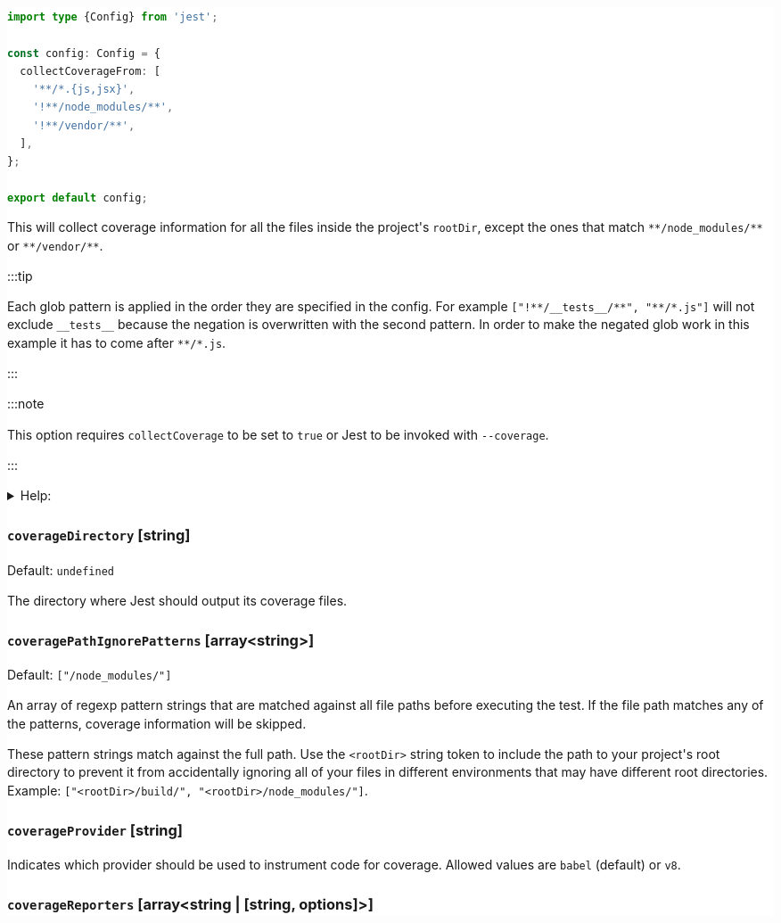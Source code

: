 ```ts tab
import type {Config} from 'jest';

const config: Config = {
  collectCoverageFrom: [
    '**/*.{js,jsx}',
    '!**/node_modules/**',
    '!**/vendor/**',
  ],
};

export default config;
```

This will collect coverage information for all the files inside the project's `rootDir`, except the ones that match `**/node_modules/**` or `**/vendor/**`.

:::tip

Each glob pattern is applied in the order they are specified in the config. For example `["!**/__tests__/**", "**/*.js"]` will not exclude `__tests__` because the negation is overwritten with the second pattern. In order to make the negated glob work in this example it has to come after `**/*.js`.

:::

:::note

This option requires `collectCoverage` to be set to `true` or Jest to be invoked with `--coverage`.

:::

<details><summary>Help:</summary></details>

### `coverageDirectory` \[string]

Default: `undefined`

The directory where Jest should output its coverage files.

### `coveragePathIgnorePatterns` \[array&lt;string&gt;]

Default: `["/node_modules/"]`

An array of regexp pattern strings that are matched against all file paths before executing the test. If the file path matches any of the patterns, coverage information will be skipped.

These pattern strings match against the full path. Use the `<rootDir>` string token to include the path to your project's root directory to prevent it from accidentally ignoring all of your files in different environments that may have different root directories. Example: `["<rootDir>/build/", "<rootDir>/node_modules/"]`.

### `coverageProvider` \[string]

Indicates which provider should be used to instrument code for coverage. Allowed values are `babel` (default) or `v8`.

### `coverageReporters` \[array&lt;string | \[string, options]&gt;]
